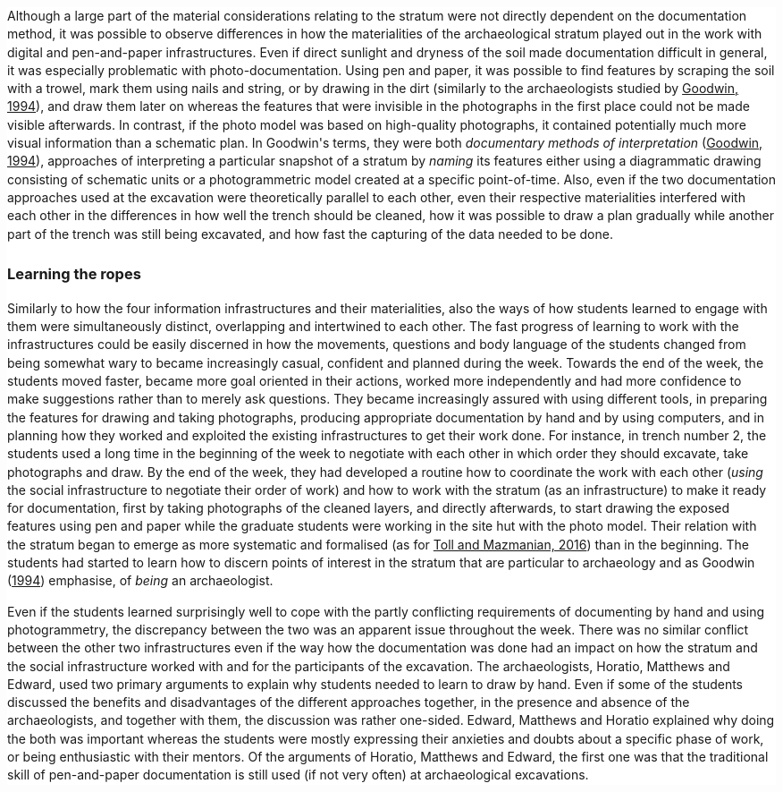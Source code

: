 Although a large part of the material considerations relating to the stratum were not directly dependent on the documentation method, it was possible to observe differences in how the materialities of the archaeological stratum played out in the work with digital and pen-and-paper infrastructures. Even if direct sunlight and dryness of the soil made documentation difficult in general, it was especially problematic with photo-documentation. Using pen and paper, it was possible to find features by scraping the soil with a trowel, mark them using nails and string, or by drawing in the dirt (similarly to the archaeologists studied by [Goodwin, 1994](#goo94)), and draw them later on whereas the features that were invisible in the photographs in the first place could not be made visible afterwards. In contrast, if the photo model was based on high-quality photographs, it contained potentially much more visual information than a schematic plan. In Goodwin's terms, they were both _documentary methods of interpretation_ ([Goodwin, 1994](#goo94)), approaches of interpreting a particular snapshot of a stratum by _naming_ its features either using a diagrammatic drawing consisting of schematic units or a photogrammetric model created at a specific point-of-time. Also, even if the two documentation approaches used at the excavation were theoretically parallel to each other, even their respective materialities interfered with each other in the differences in how well the trench should be cleaned, how it was possible to draw a plan gradually while another part of the trench was still being excavated, and how fast the capturing of the data needed to be done.

</section>

<section>

### Learning the ropes

Similarly to how the four information infrastructures and their materialities, also the ways of how students learned to engage with them were simultaneously distinct, overlapping and intertwined to each other. The fast progress of learning to work with the infrastructures could be easily discerned in how the movements, questions and body language of the students changed from being somewhat wary to became increasingly casual, confident and planned during the week. Towards the end of the week, the students moved faster, became more goal oriented in their actions, worked more independently and had more confidence to make suggestions rather than to merely ask questions. They became increasingly assured with using different tools, in preparing the features for drawing and taking photographs, producing appropriate documentation by hand and by using computers, and in planning how they worked and exploited the existing infrastructures to get their work done. For instance, in trench number 2, the students used a long time in the beginning of the week to negotiate with each other in which order they should excavate, take photographs and draw. By the end of the week, they had developed a routine how to coordinate the work with each other (_using_ the social infrastructure to negotiate their order of work) and how to work with the stratum (as an infrastructure) to make it ready for documentation, first by taking photographs of the cleaned layers, and directly afterwards, to start drawing the exposed features using pen and paper while the graduate students were working in the site hut with the photo model. Their relation with the stratum began to emerge as more systematic and formalised (as for [Toll and Mazmanian, 2016](#tol16)) than in the beginning. The students had started to learn how to discern points of interest in the stratum that are particular to archaeology and as Goodwin ([1994](#goo94)) emphasise, of _being_ an archaeologist.

Even if the students learned surprisingly well to cope with the partly conflicting requirements of documenting by hand and using photogrammetry, the discrepancy between the two was an apparent issue throughout the week. There was no similar conflict between the other two infrastructures even if the way how the documentation was done had an impact on how the stratum and the social infrastructure worked with and for the participants of the excavation. The archaeologists, Horatio, Matthews and Edward, used two primary arguments to explain why students needed to learn to draw by hand. Even if some of the students discussed the benefits and disadvantages of the different approaches together, in the presence and absence of the archaeologists, and together with them, the discussion was rather one-sided. Edward, Matthews and Horatio explained why doing the both was important whereas the students were mostly expressing their anxieties and doubts about a specific phase of work, or being enthusiastic with their mentors. Of the arguments of Horatio, Matthews and Edward, the first one was that the traditional skill of pen-and-paper documentation is still used (if not very often) at archaeological excavations.
